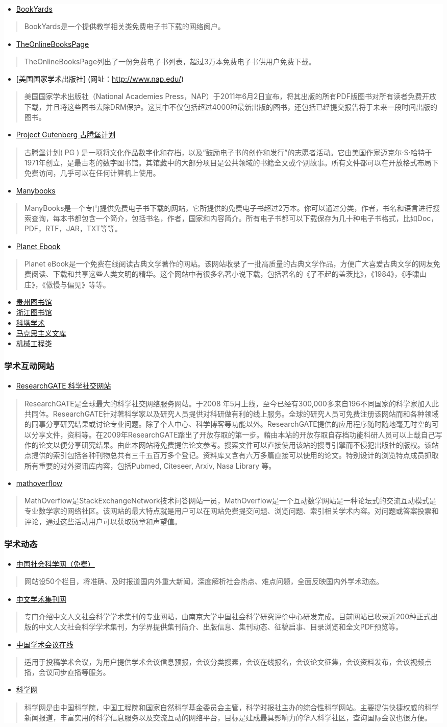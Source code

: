 - [BookYards](http://www.bookyards.com)
> BookYards是一个提供教学相关类免费电子书下载的网络阂户。

- [TheOnlineBooksPage](http://digital.library.upenn.edu/books/)
> TheOnlineBooksPage列出了一份免费电子书列表，超过3万本免费电子书供用户免费下载。

- [美国国家学术出版社] (网址：http://www.nap.edu/)
> 美国国家学术出版社（National Academies Press，NAP）于2011年6月2日宣布，将其出版的所有PDF版图书对所有读者免费开放下载，并且将这些图书去除DRM保护。这其中不仅包括超过4000种最新出版的图书，还包括已经提交报告将于未来一段时间出版的图书。

- [Project Gutenberg 古腾堡计划](https://www.gutenberg.org/)
> 古腾堡计划( PG ) 是一项将文化作品数字化和存档，以及“鼓励电子书的创作和发行”的志愿者活动。它由美国作家迈克尔·S·哈特于1971年创立，是最古老的数字图书馆。其馆藏中的大部分项目是公共领域的书籍全文或个别故事。所有文件都可以在开放格式布局下免费访问，几乎可以在任何计算机上使用。

- [Manybooks](https://manybooks.net/)
> ManyBooks是一个专门提供免费电子书下载的网站，它所提供的免费电子书超过2万本。你可以通过分类，作者，书名和语言进行搜索查询，每本书都包含一个简介，包括书名，作者，国家和内容简介。所有电子书都可以下载保存为几十种电子书格式，比如Doc，PDF，RTF，JAR，TXT等等。

- [Planet Ebook](https://www.planetebook.com/)
> Planet eBook是一个免费在线阅读古典文学著作的网站。该网站收录了一批高质量的古典文学作品，方便广大喜爱古典文学的网友免费阅读、下载和共享这些人类文明的精华。这个网站中有很多名著小说下载，包括著名的《了不起的盖茨比》，《1984》，《呼啸山庄》，《傲慢与偏见》等等。


*   [贵州图书馆](http://www.gzlib.org/)
*   [浙江图书馆](https://www.zjlib.cn/)
*   [科塔学术](https://site.sciping.com)
*   [马克思主义文库](https://www.marxists.org/chinese/index.html)
*   [机械工程类](https://www.baomam.cn)


### 学术互动网站

- [ResearchGATE 科学社交网站](http://www.researchgate.net)
> ResearchGATE是全球最大的科学社交网络服务网站。于2008 年5月上线，至今已经有300,000多来自196不同国家的科学家加入此共同体。ResearchGATE针对著科学家以及研究人员提供对科研做有利的线上服务。全球的研究人员可免费注册该网站而和各种领域的同事分享研究结果或讨论专业问题。除了个人中心、科学博客等功能以外。ResearchGATE提供的应用程序随时随地毫无时空的可以分享文件，资料等。在2009年ResearchGATE踏出了开放存取的第一步。藉由本站的开放存取自存档功能科研人员可以上载自己写作的论文以便分享研究结果。由此本网站将免费提供论文参考。搜索文件可以直接使用该站的搜寻引擎而不侵犯出版社的版权。该站点提供的索引包括各种刊物总共有三千五百万多个登记。资料库又含有六万多篇直接可以使用的论文。特别设计的浏览特点成员抓取所有重要的对外资讯库内容，包括Pubmed, Citeseer, Arxiv, Nasa Library 等。

- [mathoverflow](http://mathoverflow.net/)
> MathOverflow是StackExchangeNetwork技术问答网站一员，MathOverflow是一个互动数学网站是一种论坛式的交流互动模式是专业数学家的网络社区。该网站的最大特点就是用户可以在网站免费提交问题、浏览问题、索引相关学术内容。对问题或答案投票和评论，通过这些活动用户可以获取徽章和声望值。


### 学术动态

- [中国社会科学网（免费）](http://www.cssn.cn/)
> 网站设50个栏目，将准确、及时报道国内外重大新闻，深度解析社会热点、难点问题，全面反映国内外学术动态。

- [中文学术集刊网](https://3c.nju.edu.cn/xsjk/)
> 专门介绍中文人文社会科学学术集刊的专业网站，由南京大学中国社会科学研究评价中心研发完成。目前网站已收录近200种正式出版的中文人文社会科学学术集刊，为学界提供集刊简介、出版信息、集刊动态、征稿启事、目录浏览和全文PDF预览等。

- [中国学术会议在线](https://www.meeting.edu.cn/zh)
>适用于投稿学术会议，为用户提供学术会议信息预报，会议分类搜素，会议在线报名，会议论文征集，会议资料发布，会议视频点播，会议同步直播等服务。

- [科学网](http://www.sciencenet.cn/)
>科学网是由中国科学院，中国工程院和国家自然科学基金委员会主管，科学时报社主办的综合性科学网站。主要提供快捷权威的科学新闻报道，丰富实用的科学信息服务以及交流互动的网络平台，目标是建成最具影响力的华人科学社区，查询国际会议也很方便。
